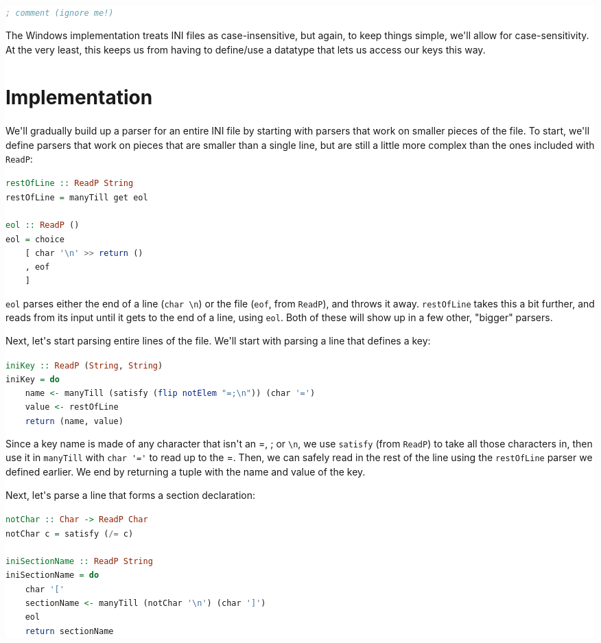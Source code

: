 ```ini
; comment (ignore me!)
```

The Windows implementation treats INI files as case-insensitive, but again, to keep things simple, we'll allow for case-sensitivity. At the very least, this keeps us from having to define/use a datatype that lets us access our keys this way.

# Implementation

We'll gradually build up a parser for an entire INI file by starting with parsers that work on smaller pieces of the file. To start, we'll define parsers that work on pieces that are smaller than a single line, but are still a little more complex than the ones included with `ReadP`:

```Haskell
restOfLine :: ReadP String
restOfLine = manyTill get eol

eol :: ReadP ()
eol = choice
    [ char '\n' >> return ()
    , eof
    ]
```

`eol` parses either the end of a line (`char \n`) or the file (`eof`, from `ReadP`), and throws it away. `restOfLine` takes this a bit further, and reads from its input until it gets to the end of a line, using `eol`. Both of these will show up in a few other, "bigger" parsers.

Next, let's start parsing entire lines of the file. We'll start with parsing a line that defines a key:

```Haskell
iniKey :: ReadP (String, String)
iniKey = do
    name <- manyTill (satisfy (flip notElem "=;\n")) (char '=')
    value <- restOfLine
    return (name, value)
```

Since a key name is made of any character that isn't an =, ; or `\n`, we use `satisfy` (from `ReadP`) to take all those characters in, then use it in `manyTill` with `char '='` to read up to the =. Then, we can safely read in the rest of the line using the `restOfLine` parser we defined earlier. We end by returning a tuple with the name and value of the key.

Next, let's parse a line that forms a section declaration:

```Haskell
notChar :: Char -> ReadP Char
notChar c = satisfy (/= c)

iniSectionName :: ReadP String
iniSectionName = do
    char '['
    sectionName <- manyTill (notChar '\n') (char ']')
    eol
    return sectionName
```
